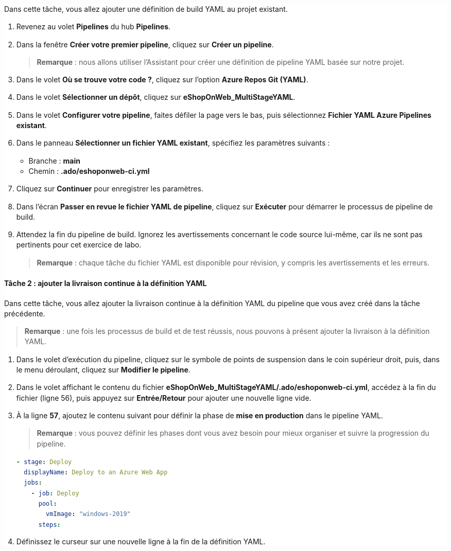 Dans cette tâche, vous allez ajouter une définition de build YAML au projet existant.

1. Revenez au volet **Pipelines** du hub **Pipelines**.
1. Dans la fenêtre **Créer votre premier pipeline**, cliquez sur **Créer un pipeline**.

   > **Remarque** : nous allons utiliser l’Assistant pour créer une définition de pipeline YAML basée sur notre projet.

1. Dans le volet **Où se trouve votre code ?**, cliquez sur l’option **Azure Repos Git (YAML)**.
1. Dans le volet **Sélectionner un dépôt**, cliquez sur **eShopOnWeb_MultiStageYAML**.
1. Dans le volet **Configurer votre pipeline**, faites défiler la page vers le bas, puis sélectionnez **Fichier YAML Azure Pipelines existant**.
1. Dans le panneau **Sélectionner un fichier YAML existant**, spécifiez les paramètres suivants :
   - Branche : **main**
   - Chemin : **.ado/eshoponweb-ci.yml**
1. Cliquez sur **Continuer** pour enregistrer les paramètres.
1. Dans l’écran **Passer en revue le fichier YAML de pipeline**, cliquez sur **Exécuter** pour démarrer le processus de pipeline de build.
1. Attendez la fin du pipeline de build. Ignorez les avertissements concernant le code source lui-même, car ils ne sont pas pertinents pour cet exercice de labo.

   > **Remarque** : chaque tâche du fichier YAML est disponible pour révision, y compris les avertissements et les erreurs.

#### Tâche 2 : ajouter la livraison continue à la définition YAML

Dans cette tâche, vous allez ajouter la livraison continue à la définition YAML du pipeline que vous avez créé dans la tâche précédente.

> **Remarque** : une fois les processus de build et de test réussis, nous pouvons à présent ajouter la livraison à la définition YAML.

1. Dans le volet d’exécution du pipeline, cliquez sur le symbole de points de suspension dans le coin supérieur droit, puis, dans le menu déroulant, cliquez sur **Modifier le pipeline**.
1. Dans le volet affichant le contenu du fichier **eShopOnWeb_MultiStageYAML/.ado/eshoponweb-ci.yml**, accédez à la fin du fichier (ligne 56), puis appuyez sur **Entrée/Retour** pour ajouter une nouvelle ligne vide.
1. À la ligne **57**, ajoutez le contenu suivant pour définir la phase de **mise en production** dans le pipeline YAML.

   > **Remarque** : vous pouvez définir les phases dont vous avez besoin pour mieux organiser et suivre la progression du pipeline.

   ```yaml
   - stage: Deploy
     displayName: Deploy to an Azure Web App
     jobs:
       - job: Deploy
         pool:
           vmImage: "windows-2019"
         steps:
   ```

1. Définissez le curseur sur une nouvelle ligne à la fin de la définition YAML.
